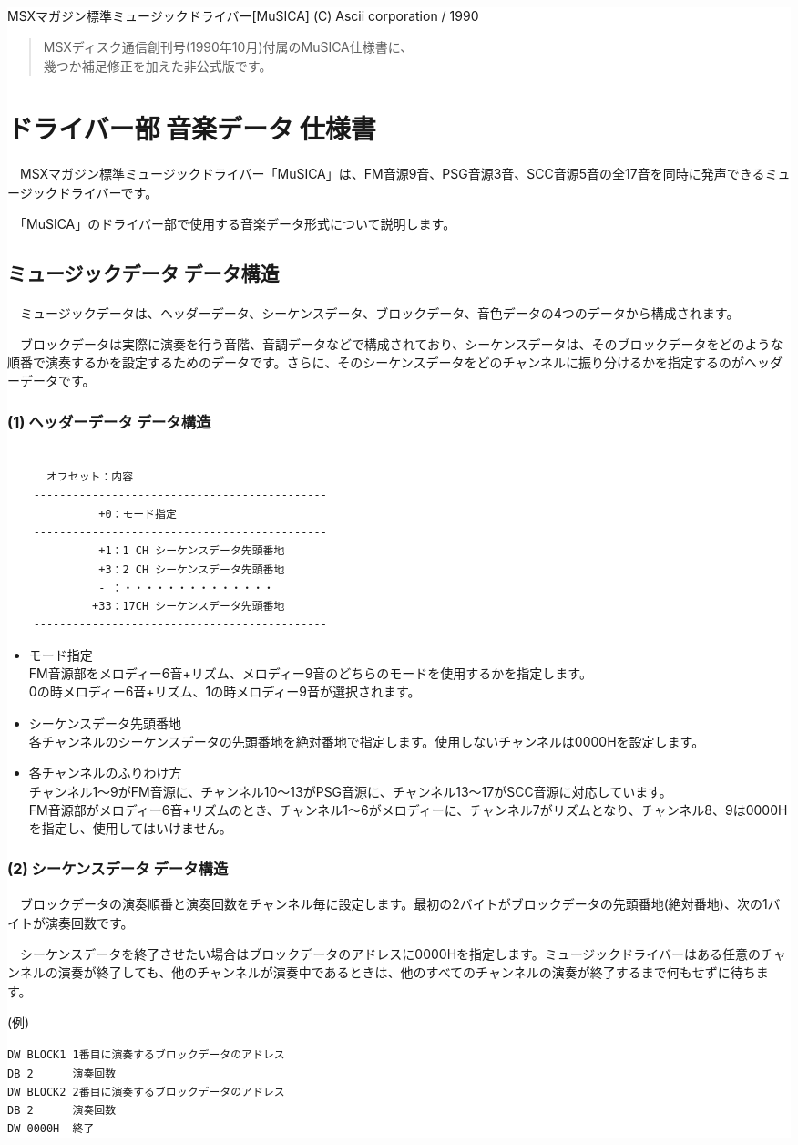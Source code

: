 MSXマガジン標準ミュージックドライバー[MuSICA]
(C) Ascii corporation / 1990

>   MSXディスク通信創刊号(1990年10月)付属のMuSICA仕様書に、  
>   幾つか補足修正を加えた非公式版です。

# ドライバー部 音楽データ 仕様書

　MSXマガジン標準ミュージックドライバー「MuSICA」は、FM音源9音、PSG音源3音、SCC音源5音の全17音を同時に発声できるミュージックドライバーです。  

　「MuSICA」のドライバー部で使用する音楽データ形式について説明します。

## ミュージックデータ データ構造

　ミュージックデータは、ヘッダーデータ、シーケンスデータ、ブロックデータ、音色データの4つのデータから構成されます。  

　ブロックデータは実際に演奏を行う音階、音調データなどで構成されており、シーケンスデータは、そのブロックデータをどのような順番で演奏するかを設定するためのデータです。さらに、そのシーケンスデータをどのチャンネルに振り分けるかを指定するのがヘッダーデータです。

### (1) ヘッダーデータ データ構造

```  
    ---------------------------------------------  
      オフセット：内容  
    ---------------------------------------------  
              +0：モード指定  
    ---------------------------------------------  
              +1：1 CH シーケンスデータ先頭番地  
              +3：2 CH シーケンスデータ先頭番地  
              - ：・・・・・・・・・・・・・・  
             +33：17CH シーケンスデータ先頭番地  
    ---------------------------------------------  
```  

- モード指定  
  FM音源部をメロディー6音+リズム、メロディー9音のどちらのモードを使用するかを指定します。  
  0の時メロディー6音+リズム、1の時メロディー9音が選択されます。  

- シーケンスデータ先頭番地  
  各チャンネルのシーケンスデータの先頭番地を絶対番地で指定します。使用しないチャンネルは0000Hを設定します。  

- 各チャンネルのふりわけ方  
  チャンネル1～9がFM音源に、チャンネル10～13がPSG音源に、チャンネル13～17がSCC音源に対応しています。  
  FM音源部がメロディー6音+リズムのとき、チャンネル1～6がメロディーに、チャンネル7がリズムとなり、チャンネル8、9は0000Hを指定し、使用してはいけません。  

### (2) シーケンスデータ データ構造

　ブロックデータの演奏順番と演奏回数をチャンネル毎に設定します。最初の2バイトがブロックデータの先頭番地(絶対番地)、次の1バイトが演奏回数です。  

　シーケンスデータを終了させたい場合はブロックデータのアドレスに0000Hを指定します。ミュージックドライバーはある任意のチャンネルの演奏が終了しても、他のチャンネルが演奏中であるときは、他のすべてのチャンネルの演奏が終了するまで何もせずに待ちます。

(例)  
```  
DW BLOCK1 1番目に演奏するブロックデータのアドレス  
DB 2      演奏回数  
DW BLOCK2 2番目に演奏するブロックデータのアドレス  
DB 2      演奏回数  
DW 0000H  終了  
```  
